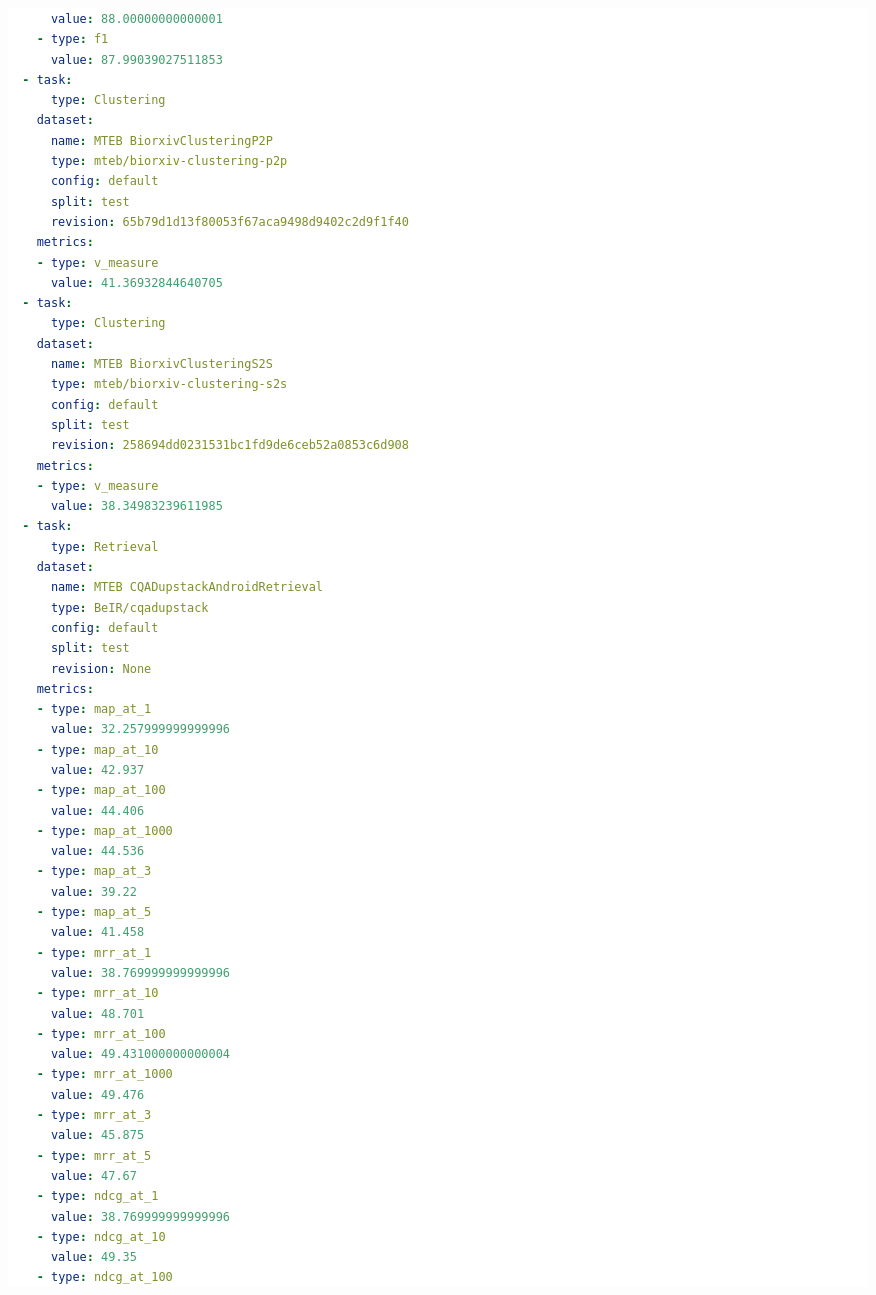 ```yaml
      value: 88.00000000000001
    - type: f1
      value: 87.99039027511853
  - task:
      type: Clustering
    dataset:
      name: MTEB BiorxivClusteringP2P
      type: mteb/biorxiv-clustering-p2p
      config: default
      split: test
      revision: 65b79d1d13f80053f67aca9498d9402c2d9f1f40
    metrics:
    - type: v_measure
      value: 41.36932844640705
  - task:
      type: Clustering
    dataset:
      name: MTEB BiorxivClusteringS2S
      type: mteb/biorxiv-clustering-s2s
      config: default
      split: test
      revision: 258694dd0231531bc1fd9de6ceb52a0853c6d908
    metrics:
    - type: v_measure
      value: 38.34983239611985
  - task:
      type: Retrieval
    dataset:
      name: MTEB CQADupstackAndroidRetrieval
      type: BeIR/cqadupstack
      config: default
      split: test
      revision: None
    metrics:
    - type: map_at_1
      value: 32.257999999999996
    - type: map_at_10
      value: 42.937
    - type: map_at_100
      value: 44.406
    - type: map_at_1000
      value: 44.536
    - type: map_at_3
      value: 39.22
    - type: map_at_5
      value: 41.458
    - type: mrr_at_1
      value: 38.769999999999996
    - type: mrr_at_10
      value: 48.701
    - type: mrr_at_100
      value: 49.431000000000004
    - type: mrr_at_1000
      value: 49.476
    - type: mrr_at_3
      value: 45.875
    - type: mrr_at_5
      value: 47.67
    - type: ndcg_at_1
      value: 38.769999999999996
    - type: ndcg_at_10
      value: 49.35
    - type: ndcg_at_100
```